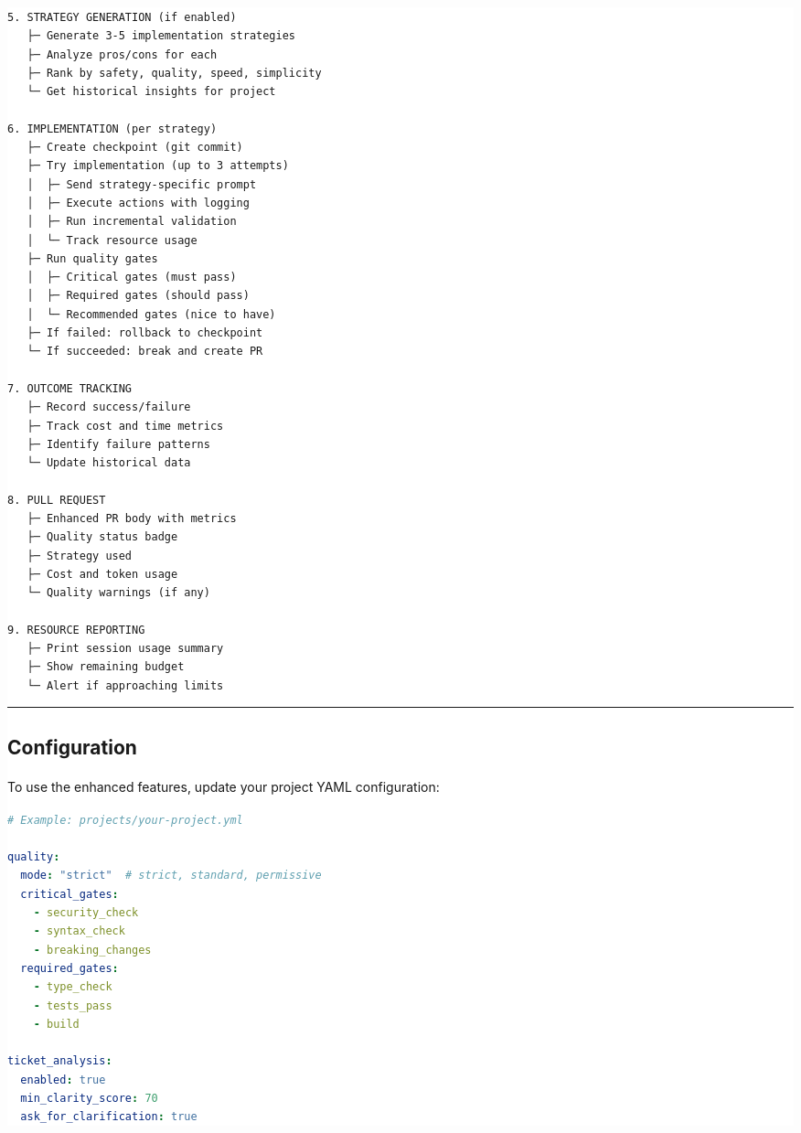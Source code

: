 ```
5. STRATEGY GENERATION (if enabled)
   ├─ Generate 3-5 implementation strategies
   ├─ Analyze pros/cons for each
   ├─ Rank by safety, quality, speed, simplicity
   └─ Get historical insights for project

6. IMPLEMENTATION (per strategy)
   ├─ Create checkpoint (git commit)
   ├─ Try implementation (up to 3 attempts)
   │  ├─ Send strategy-specific prompt
   │  ├─ Execute actions with logging
   │  ├─ Run incremental validation
   │  └─ Track resource usage
   ├─ Run quality gates
   │  ├─ Critical gates (must pass)
   │  ├─ Required gates (should pass)
   │  └─ Recommended gates (nice to have)
   ├─ If failed: rollback to checkpoint
   └─ If succeeded: break and create PR

7. OUTCOME TRACKING
   ├─ Record success/failure
   ├─ Track cost and time metrics
   ├─ Identify failure patterns
   └─ Update historical data

8. PULL REQUEST
   ├─ Enhanced PR body with metrics
   ├─ Quality status badge
   ├─ Strategy used
   ├─ Cost and token usage
   └─ Quality warnings (if any)

9. RESOURCE REPORTING
   ├─ Print session usage summary
   ├─ Show remaining budget
   └─ Alert if approaching limits
```

---

## Configuration

To use the enhanced features, update your project YAML configuration:

```yaml
# Example: projects/your-project.yml

quality:
  mode: "strict"  # strict, standard, permissive
  critical_gates:
    - security_check
    - syntax_check
    - breaking_changes
  required_gates:
    - type_check
    - tests_pass
    - build

ticket_analysis:
  enabled: true
  min_clarity_score: 70
  ask_for_clarification: true

```